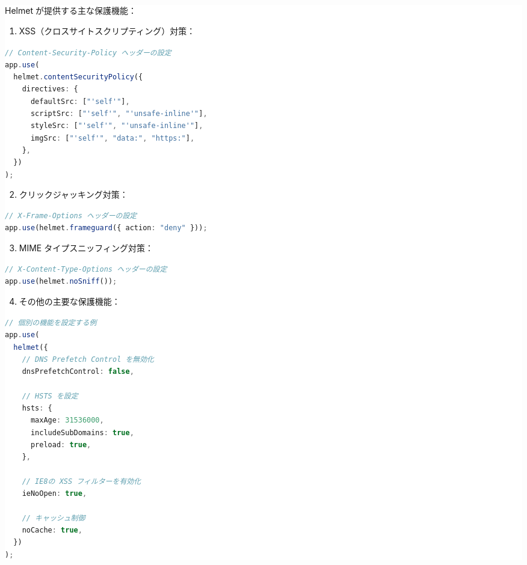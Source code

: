 Helmet が提供する主な保護機能：

1. XSS（クロスサイトスクリプティング）対策：

```typescript
// Content-Security-Policy ヘッダーの設定
app.use(
  helmet.contentSecurityPolicy({
    directives: {
      defaultSrc: ["'self'"],
      scriptSrc: ["'self'", "'unsafe-inline'"],
      styleSrc: ["'self'", "'unsafe-inline'"],
      imgSrc: ["'self'", "data:", "https:"],
    },
  })
);
```

2. クリックジャッキング対策：

```typescript
// X-Frame-Options ヘッダーの設定
app.use(helmet.frameguard({ action: "deny" }));
```

3. MIME タイプスニッフィング対策：

```typescript
// X-Content-Type-Options ヘッダーの設定
app.use(helmet.noSniff());
```

4. その他の主要な保護機能：

```typescript
// 個別の機能を設定する例
app.use(
  helmet({
    // DNS Prefetch Control を無効化
    dnsPrefetchControl: false,

    // HSTS を設定
    hsts: {
      maxAge: 31536000,
      includeSubDomains: true,
      preload: true,
    },

    // IE8の XSS フィルターを有効化
    ieNoOpen: true,

    // キャッシュ制御
    noCache: true,
  })
);
```

